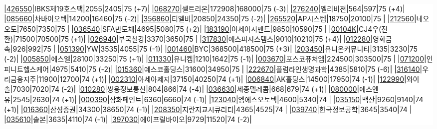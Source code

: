 |[426550](https://finance.daum.net/quotes/A426550)|IBKS제19호스팩|2055|2405|75 (+7)|
|[068270](https://finance.daum.net/quotes/A068270)|셀트리온|172908|168000|75 (-3)|
|[276240](https://finance.daum.net/quotes/A276240)|엘리비젼|564|597|75 (+4)|
|[085660](https://finance.daum.net/quotes/A085660)|차바이오텍|14200|16460|75 (-2)|
|[356860](https://finance.daum.net/quotes/A356860)|티엘비|20850|24350|75 (-2)|
|[265520](https://finance.daum.net/quotes/A265520)|AP시스템|18750|20100|75 |
|[212560](https://finance.daum.net/quotes/A212560)|네오오토|7650|7350|75 |
|[036540](https://finance.daum.net/quotes/A036540)|SFA반도체|4695|5080|75 (+2)|
|[183190](https://finance.daum.net/quotes/A183190)|아세아시멘트|9850|10590|75 |
|[00104K](https://finance.daum.net/quotes/A00104K)|CJ4우(전환)|71500|70500|75 (+1)|
|[026940](https://finance.daum.net/quotes/A026940)|부국철강|3370|3650|75 |
|[317830](https://finance.daum.net/quotes/A317830)|에스피시스템스|9010|10210|75 (+4)|
|[012280](https://finance.daum.net/quotes/A012280)|영화금속|926|992|75 |
|[051390](https://finance.daum.net/quotes/A051390)|YW|3535|4055|75 (-1)|
|[001460](https://finance.daum.net/quotes/A001460)|BYC|368500|418500|75 (+3)|
|[203450](https://finance.daum.net/quotes/A203450)|유니온커뮤니티|3135|3230|75 (-2)|
|[005850](https://finance.daum.net/quotes/A005850)|에스엘|28100|33250|75 (+1)|
|[011330](https://finance.daum.net/quotes/A011330)|유니켐|1210|1642|75 (-1)|
|[003670](https://finance.daum.net/quotes/A003670)|포스코퓨처엠|224500|303500|75 |
|[071200](https://finance.daum.net/quotes/A071200)|인피니트헬스케어|4975|5410|75 (-2)|
|[015360](https://finance.daum.net/quotes/A015360)|예스코홀딩스|31600|34950|75 |
|[222670](https://finance.daum.net/quotes/A222670)|플럼라인생명과학|4385|5810|75 (-6)|
|[316140](https://finance.daum.net/quotes/A316140)|우리금융지주|11900|12700|74 (+1)|
|[002310](https://finance.daum.net/quotes/A002310)|아세아제지|37150|40250|74 (+1)|
|[006840](https://finance.daum.net/quotes/A006840)|AK홀딩스|14500|17950|74 (-1)|
|[122990](https://finance.daum.net/quotes/A122990)|와이솔|7030|7020|74 (-2)|
|[010280](https://finance.daum.net/quotes/A010280)|쌍용정보통신|804|866|74 (-4)|
|[036630](https://finance.daum.net/quotes/A036630)|세종텔레콤|668|679|74 (+1)|
|[080000](https://finance.daum.net/quotes/A080000)|에스엔유|2545|2630|74 (+1)|
|[000390](https://finance.daum.net/quotes/A000390)|삼화페인트|6360|6660|74 (-1)|
|[123040](https://finance.daum.net/quotes/A123040)|엠에스오토텍|4600|5340|74 |
|[035150](https://finance.daum.net/quotes/A035150)|백산|9260|9140|74 (+1)|
|[016360](https://finance.daum.net/quotes/A016360)|삼성증권|34300|38650|74 (-1)|
|[208350](https://finance.daum.net/quotes/A208350)|지란지교시큐리티|4365|4525|74 |
|[039740](https://finance.daum.net/quotes/A039740)|한국정보공학|3645|3540|74 |
|[035610](https://finance.daum.net/quotes/A035610)|솔본|3635|4110|74 (-1)|
|[397030](https://finance.daum.net/quotes/A397030)|에이프릴바이오|9729|11520|74 (-2)|